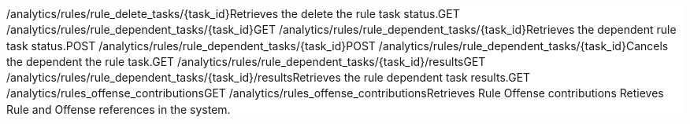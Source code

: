/analytics/rules/rule_delete_tasks/{task_id}</linktext><?ditaot genshortdesc?><shortdesc class="- map/shortdesc ">Retrieves the delete the rule task status.</shortdesc></topicmeta></topicref><topicref class="- map/topicref " format="dita" scope="local" type="reference" href="16.0--analytics-rules-rule_dependent_tasks-task_id-GET.html" navtitle="GET /analytics/rules/rule_dependent_tasks/{task_id}"><topicmeta class="- map/topicmeta "><navtitle class="- topic/navtitle ">GET /analytics/rules/rule_dependent_tasks/{task_id}</navtitle><?ditaot gentext?><linktext class="- map/linktext ">GET /analytics/rules/rule_dependent_tasks/{task_id}</linktext><?ditaot genshortdesc?><shortdesc class="- map/shortdesc ">Retrieves the dependent rule task status.</shortdesc></topicmeta></topicref><topicref class="- map/topicref " format="dita" scope="local" type="reference" href="16.0--analytics-rules-rule_dependent_tasks-task_id-POST.html" navtitle="POST /analytics/rules/rule_dependent_tasks/{task_id}"><topicmeta class="- map/topicmeta "><navtitle class="- topic/navtitle ">POST /analytics/rules/rule_dependent_tasks/{task_id}</navtitle><?ditaot gentext?><linktext class="- map/linktext ">POST /analytics/rules/rule_dependent_tasks/{task_id}</linktext><?ditaot genshortdesc?><shortdesc class="- map/shortdesc ">Cancels the dependent the rule task.</shortdesc></topicmeta></topicref><topicref class="- map/topicref " format="dita" scope="local" type="reference" href="16.0--analytics-rules-rule_dependent_tasks-task_id-results-GET.html" navtitle="GET /analytics/rules/rule_dependent_tasks/{task_id}/results"><topicmeta class="- map/topicmeta "><navtitle class="- topic/navtitle ">GET /analytics/rules/rule_dependent_tasks/{task_id}/results</navtitle><?ditaot gentext?><linktext class="- map/linktext ">GET /analytics/rules/rule_dependent_tasks/{task_id}/results</linktext><?ditaot genshortdesc?><shortdesc class="- map/shortdesc ">Retrieves the rule dependent task results.</shortdesc></topicmeta></topicref><topicref class="- map/topicref " format="dita" scope="local" type="reference" href="16.0--analytics-rules_offense_contributions-GET.html" navtitle="GET /analytics/rules_offense_contributions"><topicmeta class="- map/topicmeta "><navtitle class="- topic/navtitle ">GET /analytics/rules_offense_contributions</navtitle><?ditaot gentext?><linktext class="- map/linktext ">GET /analytics/rules_offense_contributions</linktext><?ditaot genshortdesc?><shortdesc class="- map/shortdesc ">Retrieves Rule Offense contributions     Retieves Rule and Offense references in the system.</shortdesc></topicmeta></topicref></topicref>